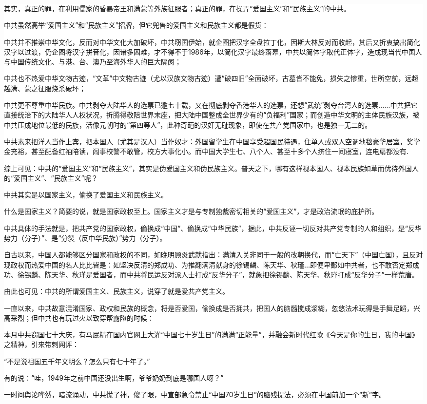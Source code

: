    <ins class="adsbygoogle" data-ad-client="ca-pub-1276641434651360" data-ad-format="fluid" data-ad-layout="in-article" data-ad-slot="5164544770" style="display:block; text-align:center;">
   </ins>
  </div>
 </center>
 <p>
  其实，真正的罪，在利用儒家的昏暴帝王和满蒙等外族征服者；真正的罪，在操弄“爱国主义”和“民族主义”的中共。
 </p>
 <p>
  中共虽然高举“爱国主义”和“民族主义”招牌，但它兜售的爱国主义和民族主义都是假货：
 </p>
 <p>
  中共并不推崇中华文化，反而对中华文化大加破坏，中共窃国伊始，就企图把汉字全盘拉丁化，因斯大林反对而收起，其后又折衷搞出简化汉字以过渡，仍企图将汉字拼音化，因诸多困难，才不得不于1986年，以简化汉字最终落幕，中共以简体字取代正体字，造成现当代中国人与中国传统文化、与港、台、澳乃至海外华人的巨大隔阂；
 </p>
 <p>
  中共也不热爱中华文物古迹，“文革”中文物古迹（尤以汉族文物古迹）遭“破四旧”全面破坏，古墓皆不能免，损失之惨重，世所空前，远超越满、蒙之征服烧杀破坏；
 </p>
 <p>
  中共更不尊重中华民族。中共剥夺大陆华人的选票已逾七十载，又在彻底剥夺香港华人的选票，还想“武统”剥夺台湾人的选票......中共把它直接统治下的大陆华人人权状况，折腾得敬陪世界末座，把大陆中国整成全世界少有的“负福利”国家；而创造中华文明的主体民族汉族，被中共压成地位最低的民族，活像元朝时的“第四等人”，此种奇葩的汉奸无耻现象，即使在共产党国家中，也是独一无二的。
 </p>
 <p>
  中共素来把洋人当作上宾，把本国人（尤其是汉人）当作奴才：外国留学生在中国享受超国民待遇，住单人或双人空调地毯豪华居室，奖学金充裕，甚至配备红袖陪读，闹事校警不敢管，校方大事化小。而中国大学生七、八个人、甚至十多个人挤住一间寝室，连电扇都没有.
 </p>
 <center>
  <ins class="adsbygoogle" data-ad-client="ca-pub-1276641434651360" data-ad-format="fluid" data-ad-layout="in-article" data-ad-slot="3646767294" style="display:block; text-align:center;">
  </ins>
 </center>
 <p>
  综上可见：中共的“爱国主义”和“民族主义”，其实是伪爱国主义和伪民族主义。普天之下，哪有这样视本国人、视本民族如草而优待外国人的“爱国主义”、“民族主义”呢？
 </p>
 <p>
  中共其实是以国家主义，偷换了爱国主义和民族主义。
 </p>
 <p>
  什么是国家主义？简要的说，就是国家政权至上。国家主义才是与专制独裁密切相关的“爱国主义”，才是政治流氓的庇护所。
 </p>
 <p>
  中共具体的手法就是，把共产党的国家政权，偷换成“中国”、偷换成“中华民族”，据此，中共反诬一切反对共产党专制的人和组织，是“反华势力（分子）”、是“分裂（反中华民族）”势力（分子）。
 </p>
 <p>
  自古以来，中国人都能够区分国家和政权的不同，如晚明顾炎武就指出：满清入关非同于一般的改朝换代，而“亡天下”（中国亡国），且反对现政权而热爱中国的名人比比皆是：如坚决反清的郑成功、为推翻满清献身的徐锡麟、陈天华、秋瑾...即便卑鄙如中共者，也不敢否定郑成功、徐锡麟、陈天华、秋瑾是爱国者，而中共将民运反对派人士打成“反华分子”，就象把徐锡麟、陈天华、秋瑾打成“反华分子”一样荒唐。
 </p>
 <p>
  由此也可见：中共的所谓爱国主义、民族主义，说穿了就是爱共产党主义。
 </p>
 <p>
  一直以来，中共故意混淆国家、政权和民族的概念，将是否爱国，偷换成是否拥共，把国人的脑髓搅成浆糊，忽悠法术玩得是手舞足蹈，兴高采烈；但中共也有玩过火以致穿帮露陷的时候：
 </p>
 <p>
  本月中共窃国七十大庆，有马屁精在国内官网上大灌“中国七十岁生日”的满满“正能量”，并融会新时代红歌《今天是你的生日，我的中国》之精神，引来带刺网评：
 </p>
 <p>
  “不是说祖国五千年文明么？怎么只有七十年了。”
 </p>
 <p>
  有的说：“哇，1949年之前中国还没出生啊，爷爷奶奶到底是哪国人呀？”
 </p>
 <p>
  一时间舆论哗然，暗流涌动，中共慌了神，傻了眼，中宣部急令禁止“中国70岁生日”的脑残提法，必须在中国前加一个“新”字。